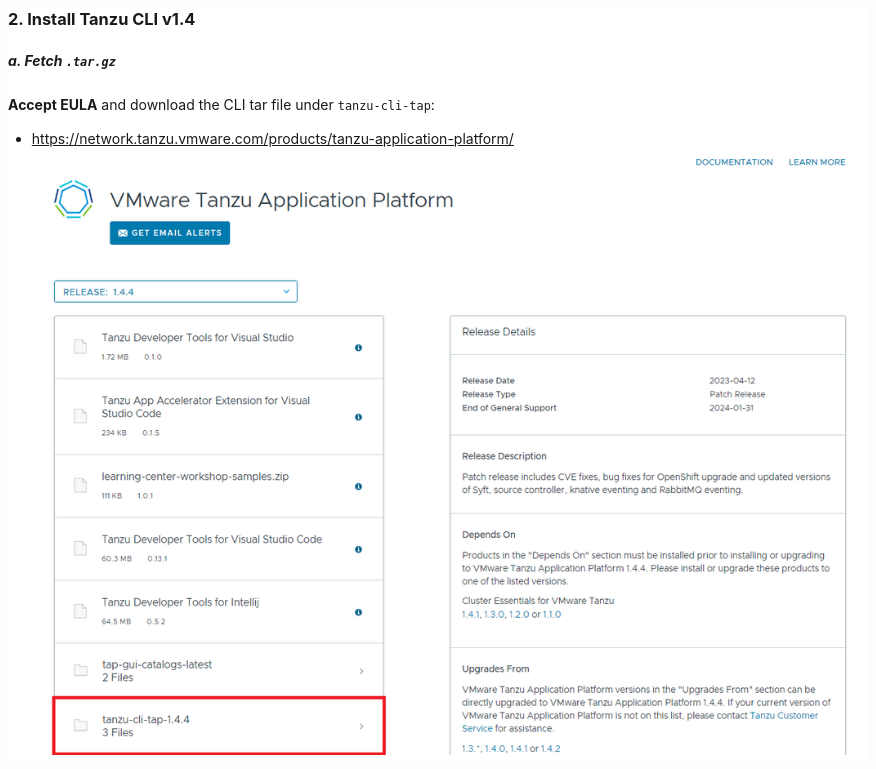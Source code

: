 ### 2. Install Tanzu CLI v1.4
##### a. Fetch `.tar.gz`
**Accept EULA** and download the CLI tar file under `tanzu-cli-tap`:
- https://network.tanzu.vmware.com/products/tanzu-application-platform/
![img.png](../images/tap-cli-download.png)

